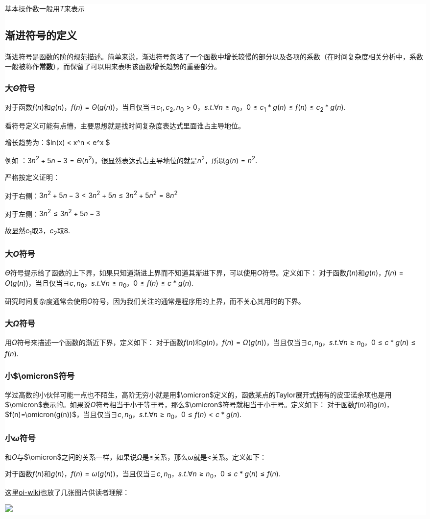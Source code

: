 基本操作数一般用$T$来表示

## 渐进符号的定义

渐进符号是函数的阶的规范描述。简单来说，渐进符号忽略了一个函数中增长较慢的部分以及各项的系数（在时间复杂度相关分析中，系数一般被称作**常数**），而保留了可以用来表明该函数增长趋势的重要部分。

### 大$\Theta$符号

对于函数$f(n)$和$g(n)$，$f(n)=\Theta(g(n))$，当且仅当$\exists c_{1},c_{2},n_{0}>0$，$s.t. \forall n\ge n_{0}$，$0\le c_{1}*g(n)\le f(n)\le c_{2}*g(n)$.

看符号定义可能有点懵，主要思想就是找时间复杂度表达式里面谁占主导地位。

增长趋势为：$ln(x) < x^n < e^x $

例如 ：$3n^2+5n-3=\Theta(n^2)$，很显然表达式占主导地位的就是$n^2$，所以$g(n)=n^2$.

严格按定义证明：

对于右侧：$3n^2+5n-3<3n^2+5n\le3n^2+5n^2=8n^2$

对于左侧：$3n^2\le3n^2+5n-3$

故显然$c_{1}$取3，$c_{2}$取8.

### 大$O$符号

$\Theta$符号提示给了函数的上下界，如果只知道渐进上界而不知道其渐进下界，可以使用$O$符号。定义如下：
对于函数$f(n)$和$g(n)$，$f(n)=O (g(n))$，当且仅当$\exists c,n_{0}$，$s.t. \forall n\ge n_{0}$，$0\le f(n)\le c*g(n)$.

研究时间复杂度通常会使用$O$符号，因为我们关注的通常是程序用的上界，而不关心其用时的下界。

### 大$\Omega$符号

用$\Omega$符号来描述一个函数的渐近下界，定义如下：
对于函数$f(n)$和$g(n)$，$f(n)=\Omega(g(n))$，当且仅当$\exists c,n_{0}$，$s.t. \forall n\ge n_{0}$，$0\le c*g(n) \le f(n)$.

### 小$\omicron$符号

学过高数的小伙伴可能一点也不陌生，高阶无穷小就是用$\omicron$定义的，函数某点的Taylor展开式拥有的皮亚诺余项也是用$\omicron$表示的。如果说$O$符号相当于小于等于号，那么$\omicron$符号就相当于小于号。定义如下：
对于函数$f(n)$和$g(n)$，$f(n)=\omicron(g(n))$，当且仅当$\exists c,n_{0}$，$s.t. \forall n\ge n_{0}$，$0\le f(n)< c*g(n)$.

### 小$\omega$符号

和$O$与$\omicron$之间的关系一样，如果说$\Omega$是$\le$关系，那么$\omega$就是<关系。定义如下：

对于函数$f(n)$和$g(n)$，$f(n)=\omega(g(n))$，当且仅当$\exists c,n_{0}$，$s.t. \forall n\ge n_{0}$，$0\le c*g(n) \le f(n)$.

这里[oi-wiki](https://oi-wiki.org/)也放了几张图片供读者理解：

![](https://oi-wiki.org/basic/images/order.png)

